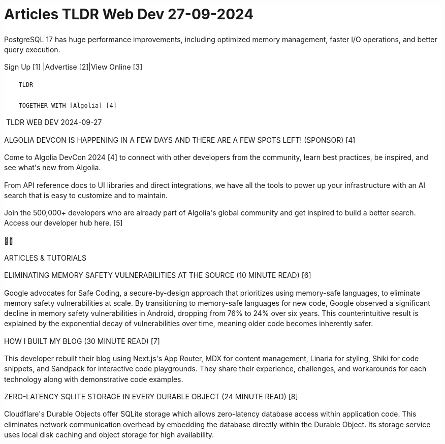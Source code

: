 # Articles TLDR Web Dev 27-09-2024

PostgreSQL 17 has huge performance improvements, including optimized
memory management, faster I/O operations, and better query
execution.  

 Sign Up [1] |Advertise [2]|View Online [3] 

		TLDR 

		TOGETHER WITH [Algolia] [4]

 TLDR WEB DEV 2024-09-27

 ALGOLIA DEVCON IS HAPPENING IN A FEW DAYS AND THERE ARE A FEW SPOTS
LEFT! (SPONSOR) [4] 

 Come to Algolia DevCon 2024 [4] to connect with other developers from
the community, learn best practices, be inspired, and see what's new
from Algolia.

From API reference docs to UI libraries and direct integrations, we
have all the tools to power up your infrastructure with an AI search
that is easy to customize and to maintain. 

Join the 500,000+ developers who are already part of Algolia's global
community and get inspired to build a better search. Access our
developer hub here. [5]

🧑‍💻 

ARTICLES & TUTORIALS

 ELIMINATING MEMORY SAFETY VULNERABILITIES AT THE SOURCE (10 MINUTE
READ) [6] 

 Google advocates for Safe Coding, a secure-by-design approach that
prioritizes using memory-safe languages, to eliminate memory safety
vulnerabilities at scale. By transitioning to memory-safe languages
for new code, Google observed a significant decline in memory safety
vulnerabilities in Android, dropping from 76% to 24% over six years.
This counterintuitive result is explained by the exponential decay of
vulnerabilities over time, meaning older code becomes inherently
safer. 

 HOW I BUILT MY BLOG (30 MINUTE READ) [7] 

 This developer rebuilt their blog using Next.js's App Router, MDX for
content management, Linaria for styling, Shiki for code snippets, and
Sandpack for interactive code playgrounds. They share their
experience, challenges, and workarounds for each technology along with
demonstrative code examples. 

 ZERO-LATENCY SQLITE STORAGE IN EVERY DURABLE OBJECT (24 MINUTE READ)
[8] 

 Cloudflare's Durable Objects offer SQLite storage which allows
zero-latency database access within application code. This eliminates
network communication overhead by embedding the database directly
within the Durable Object. Its storage service uses local disk caching
and object storage for high availability. 
